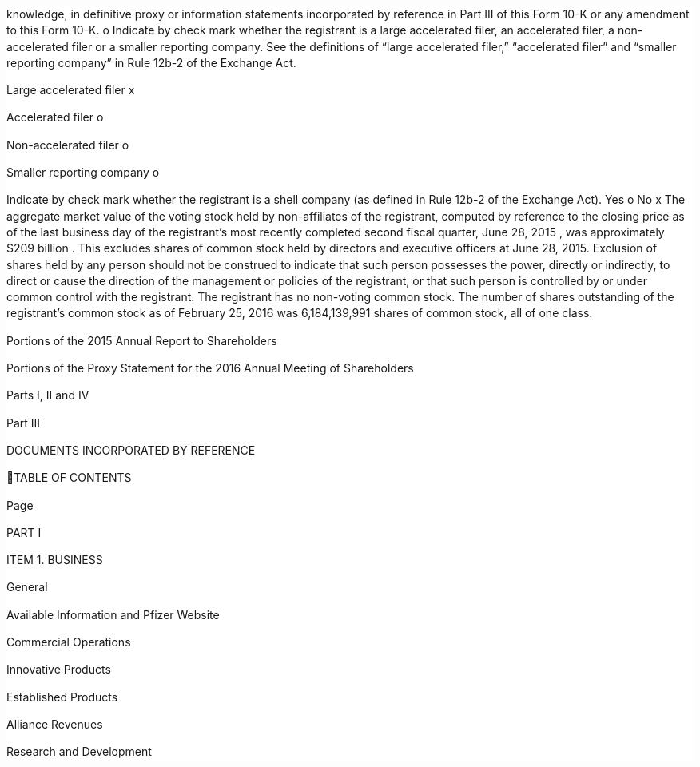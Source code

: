 knowledge, in definitive proxy or information statements incorporated by reference in Part III of this Form 10-K or any amendment to this Form 10-K.  o
Indicate by check mark whether the registrant is a large accelerated filer, an accelerated filer, a non-accelerated filer or a smaller reporting company. See the definitions of
“large accelerated filer,” “accelerated filer” and “smaller reporting company” in Rule 12b-2 of the Exchange Act.

Large accelerated filer   x

Accelerated filer   o

Non-accelerated filer   o

Smaller reporting company   o

Indicate by check mark whether the registrant is a shell company (as defined in Rule 12b-2 of the Exchange Act).    Yes   o
    No   x
The aggregate market value of the voting stock held by non-affiliates of the registrant, computed by reference to the closing price as of the last business day of the registrant’s
most recently completed second fiscal quarter, June 28, 2015 , was approximately $209 billion . This excludes shares of common stock held by directors and executive officers
at June 28, 2015. Exclusion of shares held by any person should not be construed to indicate that such person possesses the power, directly or indirectly, to direct or cause the
direction of the management or policies of the registrant, or that such person is controlled by or under common control with the registrant. The registrant has no non-voting
common stock.
The number of shares outstanding of the registrant’s common stock as of February 25, 2016 was 6,184,139,991 shares of common stock, all of one class.

Portions of the 2015 Annual Report to Shareholders

Portions of the Proxy Statement for the 2016 Annual Meeting of Shareholders

Parts I, II and IV

Part III

DOCUMENTS INCORPORATED BY REFERENCE

TABLE OF CONTENTS

Page

PART I

ITEM 1. BUSINESS

General

Available Information and Pfizer Website

Commercial Operations

Innovative Products

Established Products

Alliance Revenues

Research and Development
